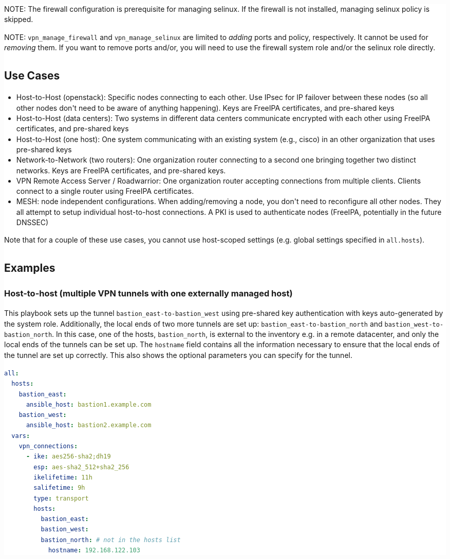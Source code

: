 NOTE: The firewall configuration is prerequisite for managing selinux. If the
firewall is not installed, managing selinux policy is skipped.

NOTE: `vpn_manage_firewall` and `vpn_manage_selinux` are limited to
*adding* ports and policy, respectively.
It cannot be used for *removing* them.
If you want to remove ports and/or, you will need to use the firewall system
role and/or the selinux role directly.

## Use Cases

* Host-to-Host (openstack): Specific nodes connecting to each other. Use IPsec for IP failover between these nodes (so all other nodes don't need to be aware of anything happening). Keys are FreeIPA certificates, and pre-shared keys
* Host-to-Host (data centers): Two systems in different data centers communicate encrypted with each other using FreeIPA certificates, and pre-shared keys
* Host-to-Host (one host): One system communicating with an existing system (e.g., cisco) in an other organization that uses pre-shared keys
* Network-to-Network (two routers): One organization router connecting to a second one bringing together two distinct networks. Keys are FreeIPA certificates, and pre-shared keys.
* VPN Remote Access Server / Roadwarrior: One organization router accepting connections from multiple clients. Clients connect to a single router using FreeIPA certificates.
* MESH: node independent configurations. When adding/removing a node, you don't need to reconfigure all other nodes. They all attempt to setup individual host-to-host connections. A PKI is used to authenticate nodes (FreeIPA, potentially in the future DNSSEC)

Note that for a couple of these use cases, you cannot use host-scoped settings (e.g. global settings specified in `all.hosts`).

## Examples

### Host-to-host (multiple VPN tunnels with one externally managed host)

This playbook sets up the tunnel `bastion_east-to-bastion_west` using pre-shared key authentication with keys auto-generated by the system role. Additionally, the local ends of two more tunnels are set up: `bastion_east-to-bastion_north` and `bastion_west-to-bastion_north`. In this case, one of the hosts, `bastion_north`, is external to the inventory e.g. in a remote datacenter, and only the local ends of the tunnels can be set up. The `hostname` field contains all the information necessary to ensure that the local ends of the tunnel are set up correctly.  This also shows the
optional parameters you can specify for the tunnel.

```yaml
all:
  hosts:
    bastion_east:
      ansible_host: bastion1.example.com
    bastion_west:
      ansible_host: bastion2.example.com
  vars:
    vpn_connections:
      - ike: aes256-sha2;dh19
        esp: aes-sha2_512+sha2_256
        ikelifetime: 11h
        salifetime: 9h
        type: transport
        hosts:
          bastion_east:
          bastion_west:
          bastion_north: # not in the hosts list
            hostname: 192.168.122.103
```
